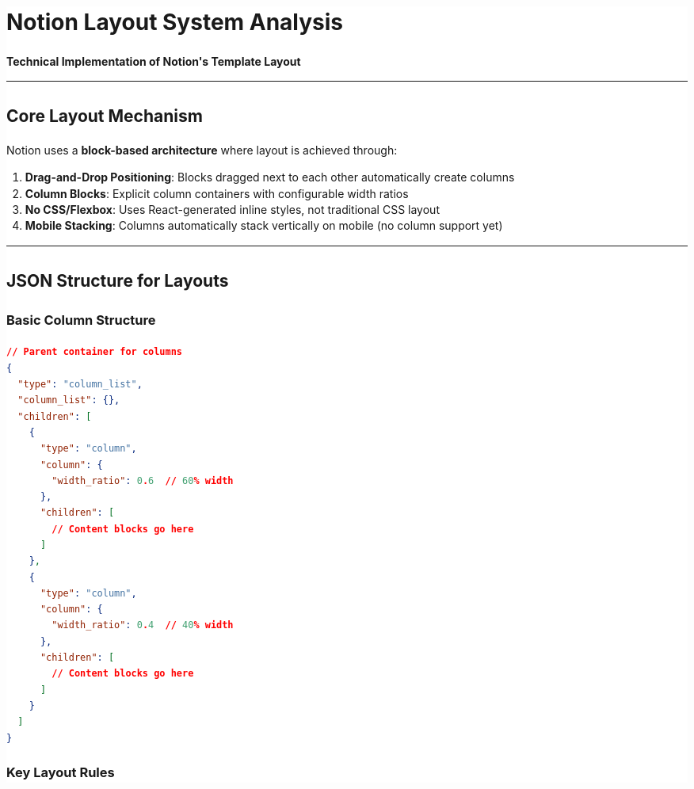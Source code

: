 # Notion Layout System Analysis
**Technical Implementation of Notion's Template Layout**

---

## Core Layout Mechanism

Notion uses a **block-based architecture** where layout is achieved through:

1. **Drag-and-Drop Positioning**: Blocks dragged next to each other automatically create columns
2. **Column Blocks**: Explicit column containers with configurable width ratios
3. **No CSS/Flexbox**: Uses React-generated inline styles, not traditional CSS layout
4. **Mobile Stacking**: Columns automatically stack vertically on mobile (no column support yet)

---

## JSON Structure for Layouts

### Basic Column Structure

```json
// Parent container for columns
{
  "type": "column_list",
  "column_list": {},
  "children": [
    {
      "type": "column",
      "column": {
        "width_ratio": 0.6  // 60% width
      },
      "children": [
        // Content blocks go here
      ]
    },
    {
      "type": "column", 
      "column": {
        "width_ratio": 0.4  // 40% width
      },
      "children": [
        // Content blocks go here
      ]
    }
  ]
}
```

### Key Layout Rules
